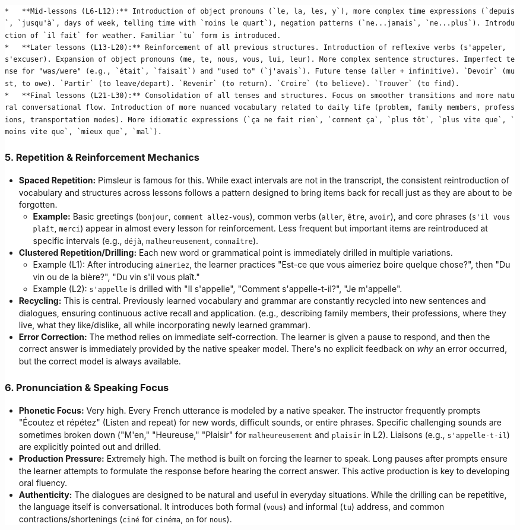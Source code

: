    *   **Mid-lessons (L6-L12):** Introduction of object pronouns (`le, la, les, y`), more complex time expressions (`depuis`, `jusqu'à`, days of week, telling time with `moins le quart`), negation patterns (`ne...jamais`, `ne...plus`). Introduction of `il fait` for weather. Familiar `tu` form is introduced.
    *   **Later lessons (L13-L20):** Reinforcement of all previous structures. Introduction of reflexive verbs (s'appeler, s'excuser). Expansion of object pronouns (me, te, nous, vous, lui, leur). More complex sentence structures. Imperfect tense for "was/were" (e.g., `était`, `faisait`) and "used to" (`j'avais`). Future tense (aller + infinitive). `Devoir` (must, to owe). `Partir` (to leave/depart). `Revenir` (to return). `Croire` (to believe). `Trouver` (to find).
    *   **Final lessons (L21-L30):** Consolidation of all tenses and structures. Focus on smoother transitions and more natural conversational flow. Introduction of more nuanced vocabulary related to daily life (problem, family members, professions, transportation modes). More idiomatic expressions (`ça ne fait rien`, `comment ça`, `plus tôt`, `plus vite que`, `moins vite que`, `mieux que`, `mal`).

### 5. Repetition & Reinforcement Mechanics

*   **Spaced Repetition:** Pimsleur is famous for this. While exact intervals are not in the transcript, the consistent reintroduction of vocabulary and structures across lessons follows a pattern designed to bring items back for recall just as they are about to be forgotten.
    *   **Example:** Basic greetings (`bonjour`, `comment allez-vous`), common verbs (`aller`, `être`, `avoir`), and core phrases (`s'il vous plaît`, `merci`) appear in almost every lesson for reinforcement. Less frequent but important items are reintroduced at specific intervals (e.g., `déjà`, `malheureusement`, `connaître`).
*   **Clustered Repetition/Drilling:** Each new word or grammatical point is immediately drilled in multiple variations.
    *   Example (L1): After introducing `aimeriez`, the learner practices "Est-ce que vous aimeriez boire quelque chose?", then "Du vin ou de la bière?", "Du vin s'il vous plaît."
    *   Example (L2): `s'appelle` is drilled with "Il s'appelle", "Comment s'appelle-t-il?", "Je m'appelle".
*   **Recycling:** This is central. Previously learned vocabulary and grammar are constantly recycled into new sentences and dialogues, ensuring continuous active recall and application. (e.g., describing family members, their professions, where they live, what they like/dislike, all while incorporating newly learned grammar).
*   **Error Correction:** The method relies on immediate self-correction. The learner is given a pause to respond, and then the correct answer is immediately provided by the native speaker model. There's no explicit feedback on *why* an error occurred, but the correct model is always available.

### 6. Pronunciation & Speaking Focus

*   **Phonetic Focus:** Very high. Every French utterance is modeled by a native speaker. The instructor frequently prompts "Écoutez et répétez" (Listen and repeat) for new words, difficult sounds, or entire phrases. Specific challenging sounds are sometimes broken down ("M'en," "Heureuse," "Plaisir" for `malheureusement` and `plaisir` in L2). Liaisons (e.g., `s'appelle-t-il`) are explicitly pointed out and drilled.
*   **Production Pressure:** Extremely high. The method is built on forcing the learner to speak. Long pauses after prompts ensure the learner attempts to formulate the response before hearing the correct answer. This active production is key to developing oral fluency.
*   **Authenticity:** The dialogues are designed to be natural and useful in everyday situations. While the drilling can be repetitive, the language itself is conversational. It introduces both formal (`vous`) and informal (`tu`) address, and common contractions/shortenings (`ciné` for `cinéma`, `on` for `nous`).
